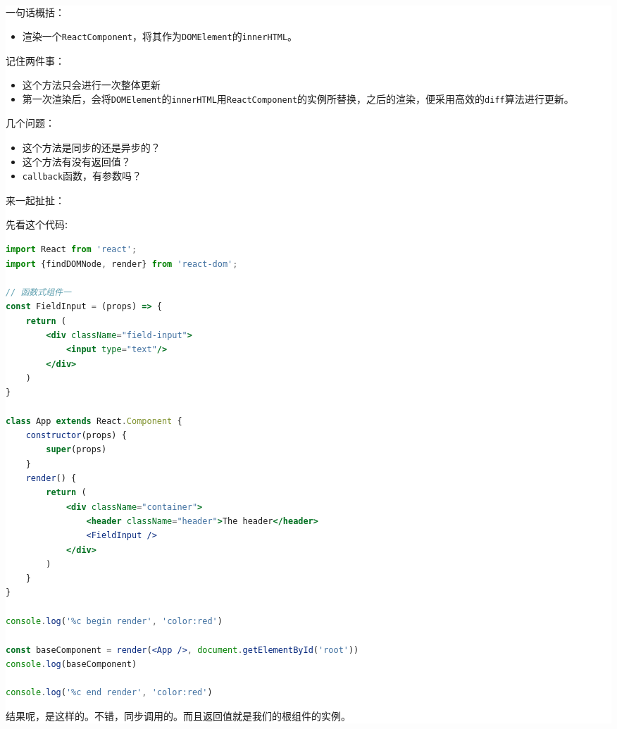 一句话概括：

- 渲染一个`ReactComponent`，将其作为`DOMElement`的`innerHTML`。

记住两件事：

- 这个方法只会进行一次整体更新
- 第一次渲染后，会将`DOMElement`的`innerHTML`用`ReactComponent`的实例所替换，之后的渲染，便采用高效的`diff`算法进行更新。

几个问题：

- 这个方法是同步的还是异步的？
- 这个方法有没有返回值？
- `callback`函数，有参数吗？

来一起扯扯：

先看这个代码:

```jsx
import React from 'react';
import {findDOMNode, render} from 'react-dom';

// 函数式组件一
const FieldInput = (props) => {
    return (
        <div className="field-input">
            <input type="text"/>
        </div>
    )
}

class App extends React.Component {
    constructor(props) {
        super(props)
    }
    render() {
        return (
            <div className="container">
                <header className="header">The header</header>
                <FieldInput />
            </div>
        )
    }
}

console.log('%c begin render', 'color:red')

const baseComponent = render(<App />, document.getElementById('root'))
console.log(baseComponent)

console.log('%c end render', 'color:red')
```

结果呢，是这样的。不错，同步调用的。而且返回值就是我们的根组件的实例。

